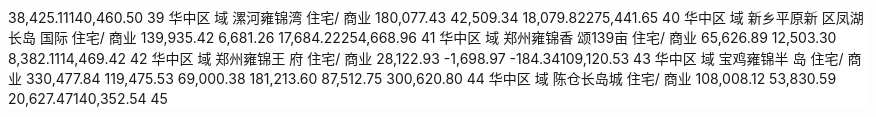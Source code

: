 38,425.11140,460.50
39
华中区
域
漯河雍锦湾
住宅/
商业
180,077.43
42,509.34
18,079.82275,441.65
40
华中区
域
新乡平原新
区凤湖长岛
国际
住宅/
商业
139,935.42
6,681.26
17,684.22254,668.96
41
华中区
域
郑州雍锦香
颂139亩
住宅/
商业
65,626.89
12,503.30
8,382.1114,469.42
42
华中区
域
郑州雍锦王
府
住宅/
商业
28,122.93
-1,698.97
-184.34109,120.53
43
华中区
域
宝鸡雍锦半
岛
住宅/
商业
330,477.84
119,475.53
69,000.38
181,213.60
87,512.75
300,620.80
44
华中区
域
陈仓长岛城
住宅/
商业
108,008.12
53,830.59
20,627.47140,352.54
45